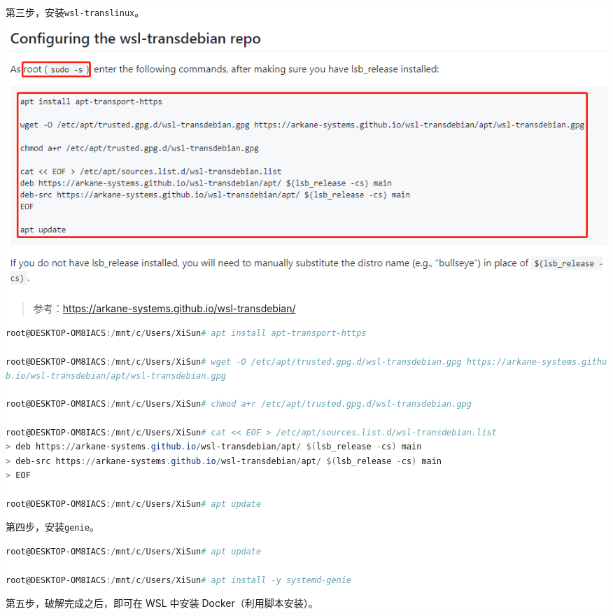 第三步，安装`wsl-translinux`。

![image-20210609105418915](docker/image-20210609105418915.png)

> 参考：https://arkane-systems.github.io/wsl-transdebian/

```powershell
root@DESKTOP-OM8IACS:/mnt/c/Users/XiSun# apt install apt-transport-https

root@DESKTOP-OM8IACS:/mnt/c/Users/XiSun# wget -O /etc/apt/trusted.gpg.d/wsl-transdebian.gpg https://arkane-systems.github.io/wsl-transdebian/apt/wsl-transdebian.gpg

root@DESKTOP-OM8IACS:/mnt/c/Users/XiSun# chmod a+r /etc/apt/trusted.gpg.d/wsl-transdebian.gpg

root@DESKTOP-OM8IACS:/mnt/c/Users/XiSun# cat << EOF > /etc/apt/sources.list.d/wsl-transdebian.list
> deb https://arkane-systems.github.io/wsl-transdebian/apt/ $(lsb_release -cs) main
> deb-src https://arkane-systems.github.io/wsl-transdebian/apt/ $(lsb_release -cs) main
> EOF

root@DESKTOP-OM8IACS:/mnt/c/Users/XiSun# apt update
```

第四步，安装`genie`。

```powershell
root@DESKTOP-OM8IACS:/mnt/c/Users/XiSun# apt update

root@DESKTOP-OM8IACS:/mnt/c/Users/XiSun# apt install -y systemd-genie
```

第五步，破解完成之后，即可在 WSL 中安装 Docker（利用脚本安装）。
